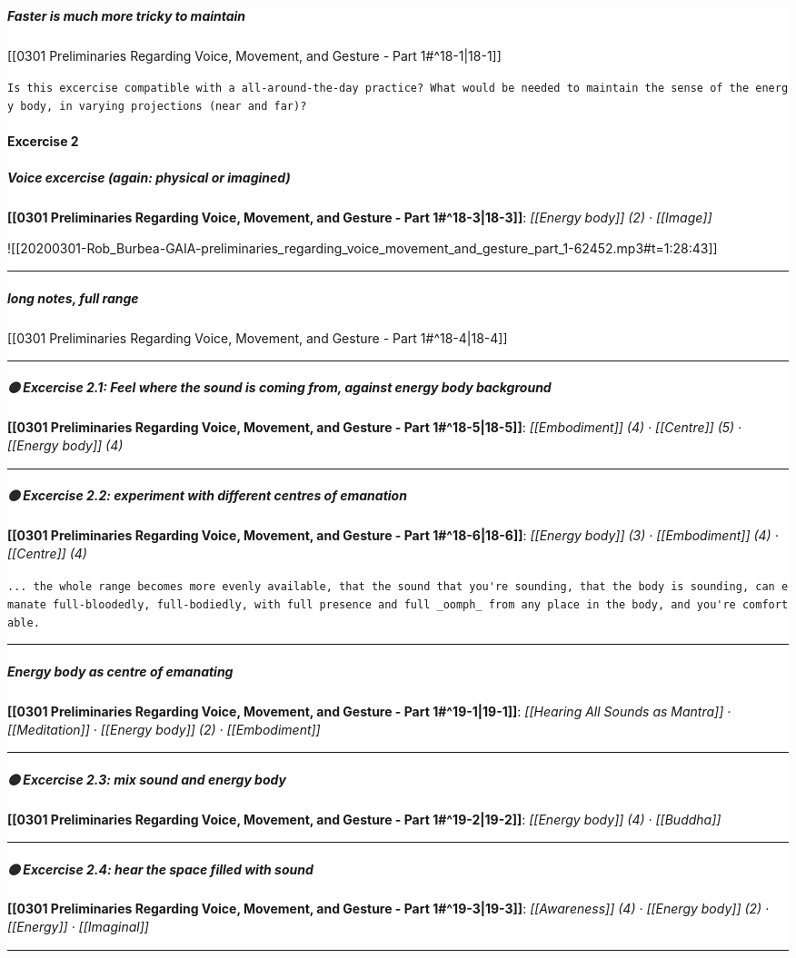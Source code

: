 ##### Faster is much more tricky to maintain
<span class="counts">[[0301 Preliminaries Regarding Voice, Movement, and Gesture - Part 1#^18-1|18-1]]</span>

```ad-question
Is this excercise compatible with a all-around-the-day practice? What would be needed to maintain the sense of the energy body, in varying projections (near and far)?
```

#### Excercise 2
##### Voice excercise (again: physical or imagined)
<span class="counts">**[[0301 Preliminaries Regarding Voice, Movement, and Gesture - Part 1#^18-3|18-3]]**: _[[Energy body]] (2) · [[Image]]_</span>

![[20200301-Rob_Burbea-GAIA-preliminaries_regarding_voice_movement_and_gesture_part_1-62452.mp3#t=1:28:43]]

---
##### long notes, full range
<span class="counts">[[0301 Preliminaries Regarding Voice, Movement, and Gesture - Part 1#^18-4|18-4]]</span>

---
##### 🟡 Excercise 2.1: Feel where the sound is coming from, against energy body background
<span class="counts">**[[0301 Preliminaries Regarding Voice, Movement, and Gesture - Part 1#^18-5|18-5]]**: _[[Embodiment]] (4) · [[Centre]] (5) · [[Energy body]] (4)_</span>

---
##### 🟡 Excercise 2.2: experiment with different centres of emanation
<span class="counts">**[[0301 Preliminaries Regarding Voice, Movement, and Gesture - Part 1#^18-6|18-6]]**: _[[Energy body]] (3) · [[Embodiment]] (4) · [[Centre]] (4)_</span>

```ad-quote
... the whole range becomes more evenly available, that the sound that you're sounding, that the body is sounding, can emanate full-bloodedly, full-bodiedly, with full presence and full _oomph_ from any place in the body, and you're comfortable.
```

---
##### Energy body as centre of emanating
<span class="counts">**[[0301 Preliminaries Regarding Voice, Movement, and Gesture - Part 1#^19-1|19-1]]**: _[[Hearing All Sounds as Mantra]] · [[Meditation]] · [[Energy body]] (2) · [[Embodiment]]_</span>

---
##### 🟡 Excercise 2.3: mix sound and energy body
<span class="counts">**[[0301 Preliminaries Regarding Voice, Movement, and Gesture - Part 1#^19-2|19-2]]**: _[[Energy body]] (4) · [[Buddha]]_</span>

---
##### 🟡 Excercise 2.4: hear the space filled with sound
<span class="counts">**[[0301 Preliminaries Regarding Voice, Movement, and Gesture - Part 1#^19-3|19-3]]**: _[[Awareness]] (4) · [[Energy body]] (2) · [[Energy]] · [[Imaginal]]_</span>

---